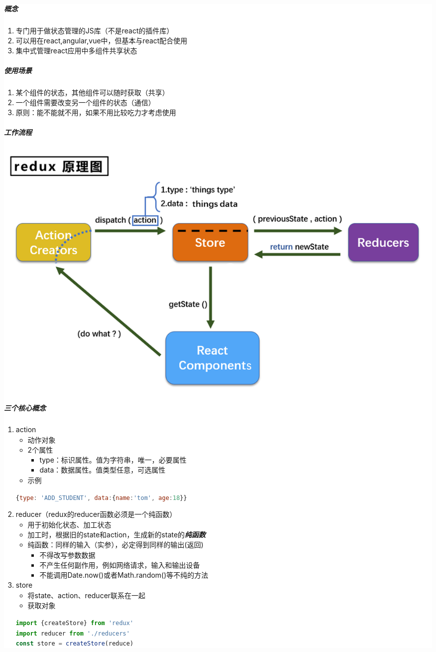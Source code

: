 ##### 概念

1. 专门用于做状态管理的JS库（不是react的插件库）
2. 可以用在react,angular,vue中，但基本与react配合使用
3. 集中式管理react应用中多组件共享状态

##### 使用场景

1. 某个组件的状态，其他组件可以随时获取（共享）
2. 一个组件需要改变另一个组件的状态（通信）
3. 原则：能不能就不用，如果不用比较吃力才考虑使用

##### 工作流程

![redux工作流程](./images/redux原理图.png "redux工作流程")

##### 三个核心概念

1. action
	* 动作对象
	* 2个属性
		* type：标识属性。值为字符串，唯一，必要属性
		* data：数据属性。值类型任意，可选属性
	* 示例
	```js
	{type: 'ADD_STUDENT', data:{name:'tom', age:18}}
	```
2. reducer（redux的reducer函数必须是一个纯函数）
	* 用于初始化状态、加工状态
	* 加工时，根据旧的state和action，生成新的state的***纯函数***
	* 纯函数：同样的输入（实参），必定得到同样的输出(返回)
		* 不得改写参数数据
		* 不产生任何副作用，例如网络请求，输入和输出设备
		* 不能调用Date.now()或者Math.random()等不纯的方法
3. store
	* 将state、action、reducer联系在一起
	* 获取对象
	```js
	import {createStore} from 'redux'
	import reducer from './reducers'
	const store = createStore(reduce)